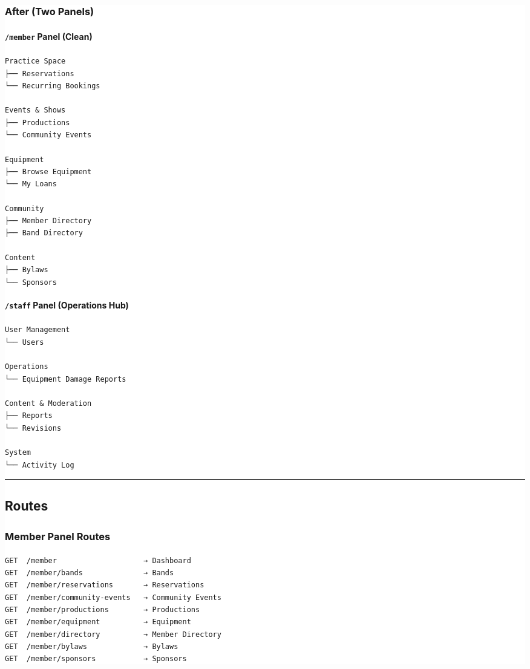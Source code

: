 ### After (Two Panels)

#### `/member` Panel (Clean)
```
Practice Space
├── Reservations
└── Recurring Bookings

Events & Shows
├── Productions
└── Community Events

Equipment
├── Browse Equipment
└── My Loans

Community
├── Member Directory
├── Band Directory

Content
├── Bylaws
└── Sponsors
```

#### `/staff` Panel (Operations Hub)
```
User Management
└── Users

Operations
└── Equipment Damage Reports

Content & Moderation
├── Reports
└── Revisions

System
└── Activity Log
```

---

## Routes

### Member Panel Routes
```
GET  /member                    → Dashboard
GET  /member/bands              → Bands
GET  /member/reservations       → Reservations
GET  /member/community-events   → Community Events
GET  /member/productions        → Productions
GET  /member/equipment          → Equipment
GET  /member/directory          → Member Directory
GET  /member/bylaws             → Bylaws
GET  /member/sponsors           → Sponsors
```
